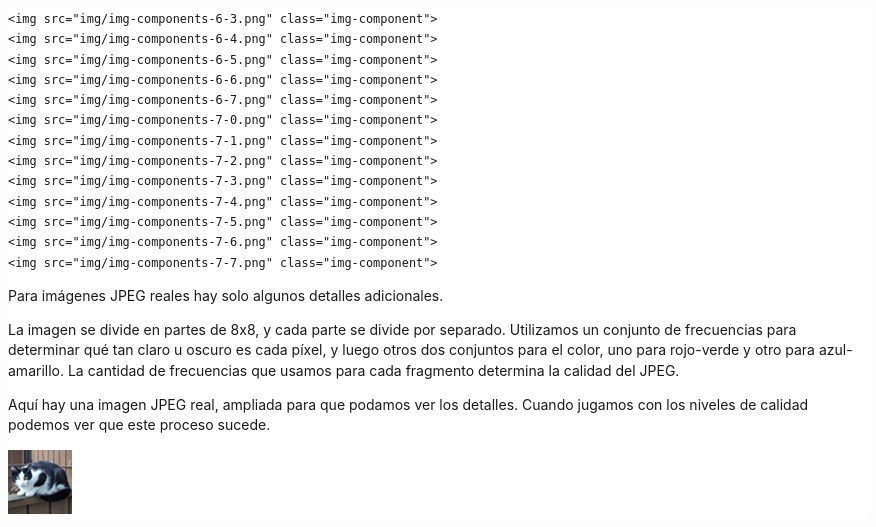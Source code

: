     <img src="img/img-components-6-3.png" class="img-component">
    <img src="img/img-components-6-4.png" class="img-component">
    <img src="img/img-components-6-5.png" class="img-component">
    <img src="img/img-components-6-6.png" class="img-component">
    <img src="img/img-components-6-7.png" class="img-component">
    <img src="img/img-components-7-0.png" class="img-component">
    <img src="img/img-components-7-1.png" class="img-component">
    <img src="img/img-components-7-2.png" class="img-component">
    <img src="img/img-components-7-3.png" class="img-component">
    <img src="img/img-components-7-4.png" class="img-component">
    <img src="img/img-components-7-5.png" class="img-component">
    <img src="img/img-components-7-6.png" class="img-component">
    <img src="img/img-components-7-7.png" class="img-component">
</div>
</div>

Para imágenes JPEG reales hay solo algunos detalles adicionales.
                            
La imagen se divide en partes de 8x8, y cada parte se divide por separado. Utilizamos un conjunto de frecuencias para determinar qué tan claro u oscuro es cada píxel, y luego otros dos conjuntos para el color, uno para rojo-verde y otro para azul-amarillo. La cantidad de frecuencias que usamos para cada fragmento determina la calidad del JPEG.
                            
Aquí hay una imagen JPEG real, ampliada para que podamos ver los detalles. Cuando jugamos con los niveles de calidad podemos ver que este proceso sucede.
                            
<div id="jpeg-example" class="sketch">
 <img src="img/cat.png" class="sketch-child clear-pixels">
</div>
                            